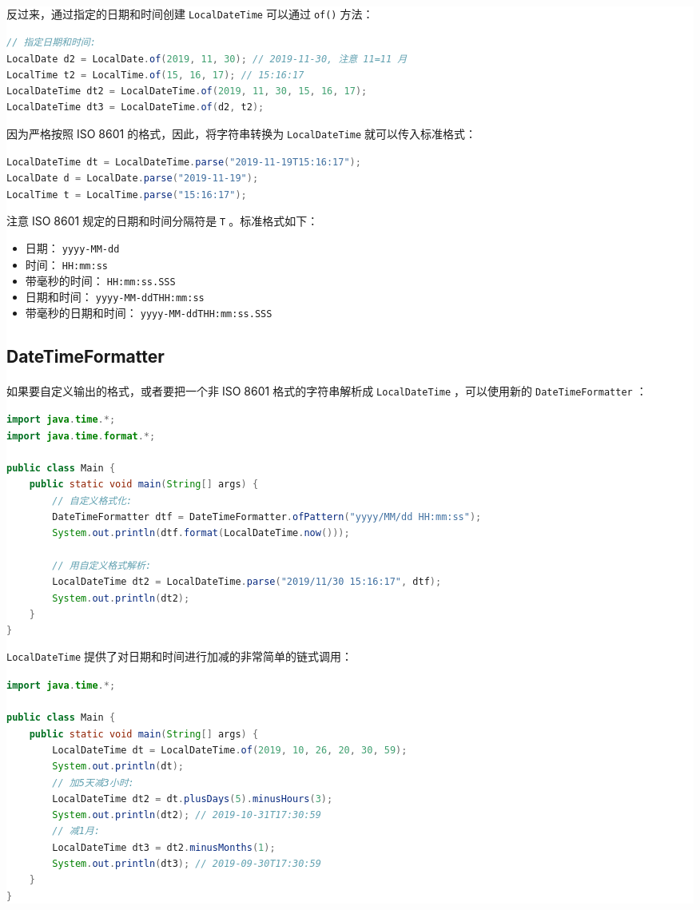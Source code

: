 反过来，通过指定的日期和时间创建 `LocalDateTime` 可以通过 `of()` 方法：


```java
// 指定日期和时间:
LocalDate d2 = LocalDate.of(2019, 11, 30); // 2019-11-30, 注意 11=11 月
LocalTime t2 = LocalTime.of(15, 16, 17); // 15:16:17
LocalDateTime dt2 = LocalDateTime.of(2019, 11, 30, 15, 16, 17);
LocalDateTime dt3 = LocalDateTime.of(d2, t2);
```

因为严格按照 ISO 8601 的格式，因此，将字符串转换为 `LocalDateTime` 就可以传入标准格式：

```java
LocalDateTime dt = LocalDateTime.parse("2019-11-19T15:16:17");
LocalDate d = LocalDate.parse("2019-11-19");
LocalTime t = LocalTime.parse("15:16:17");
```

注意 ISO 8601 规定的日期和时间分隔符是 `T` 。标准格式如下：

- 日期： `yyyy-MM-dd`
- 时间： `HH:mm:ss`
- 带毫秒的时间： `HH:mm:ss.SSS`
- 日期和时间： `yyyy-MM-ddTHH:mm:ss`
- 带毫秒的日期和时间： `yyyy-MM-ddTHH:mm:ss.SSS`


## DateTimeFormatter

如果要自定义输出的格式，或者要把一个非 ISO 8601 格式的字符串解析成 `LocalDateTime` ，可以使用新的 `DateTimeFormatter` ：


```java
import java.time.*;
import java.time.format.*;

public class Main {
    public static void main(String[] args) {
        // 自定义格式化:
        DateTimeFormatter dtf = DateTimeFormatter.ofPattern("yyyy/MM/dd HH:mm:ss");
        System.out.println(dtf.format(LocalDateTime.now()));

        // 用自定义格式解析:
        LocalDateTime dt2 = LocalDateTime.parse("2019/11/30 15:16:17", dtf);
        System.out.println(dt2);
    }
}
```

`LocalDateTime` 提供了对日期和时间进行加减的非常简单的链式调用：

```java
import java.time.*;

public class Main {
    public static void main(String[] args) {
        LocalDateTime dt = LocalDateTime.of(2019, 10, 26, 20, 30, 59);
        System.out.println(dt);
        // 加5天减3小时:
        LocalDateTime dt2 = dt.plusDays(5).minusHours(3);
        System.out.println(dt2); // 2019-10-31T17:30:59
        // 减1月:
        LocalDateTime dt3 = dt2.minusMonths(1);
        System.out.println(dt3); // 2019-09-30T17:30:59
    }
}
```
